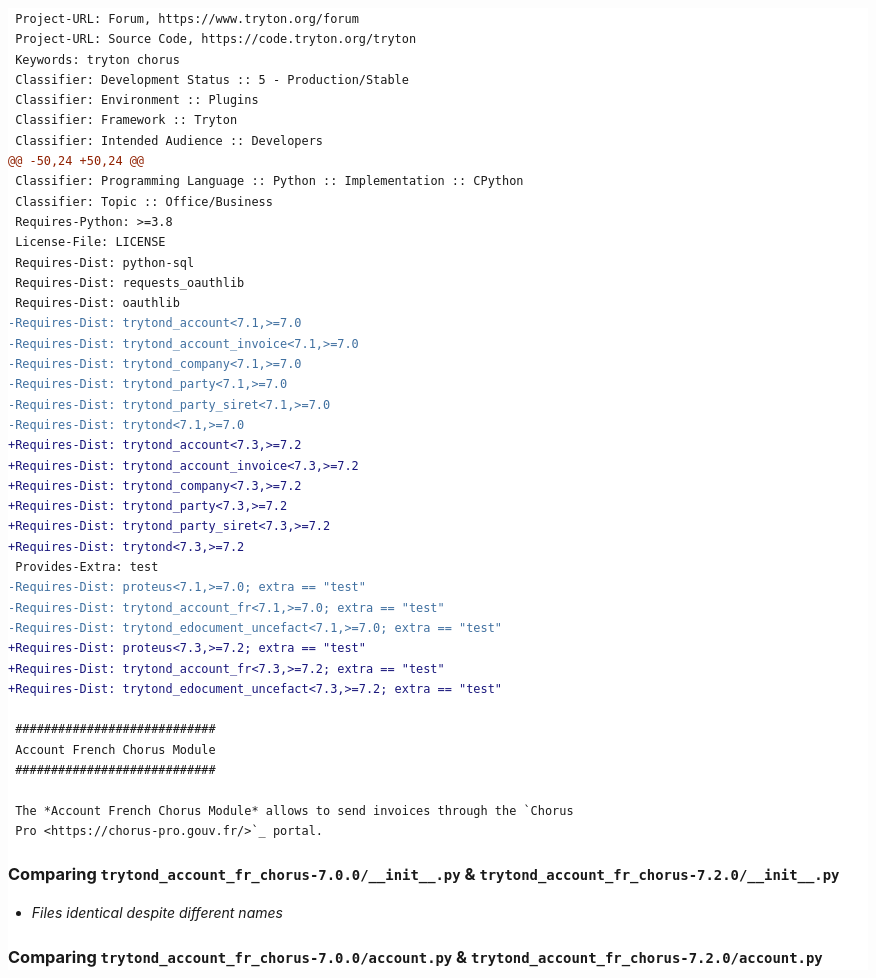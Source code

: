 ```diff
 Project-URL: Forum, https://www.tryton.org/forum
 Project-URL: Source Code, https://code.tryton.org/tryton
 Keywords: tryton chorus
 Classifier: Development Status :: 5 - Production/Stable
 Classifier: Environment :: Plugins
 Classifier: Framework :: Tryton
 Classifier: Intended Audience :: Developers
@@ -50,24 +50,24 @@
 Classifier: Programming Language :: Python :: Implementation :: CPython
 Classifier: Topic :: Office/Business
 Requires-Python: >=3.8
 License-File: LICENSE
 Requires-Dist: python-sql
 Requires-Dist: requests_oauthlib
 Requires-Dist: oauthlib
-Requires-Dist: trytond_account<7.1,>=7.0
-Requires-Dist: trytond_account_invoice<7.1,>=7.0
-Requires-Dist: trytond_company<7.1,>=7.0
-Requires-Dist: trytond_party<7.1,>=7.0
-Requires-Dist: trytond_party_siret<7.1,>=7.0
-Requires-Dist: trytond<7.1,>=7.0
+Requires-Dist: trytond_account<7.3,>=7.2
+Requires-Dist: trytond_account_invoice<7.3,>=7.2
+Requires-Dist: trytond_company<7.3,>=7.2
+Requires-Dist: trytond_party<7.3,>=7.2
+Requires-Dist: trytond_party_siret<7.3,>=7.2
+Requires-Dist: trytond<7.3,>=7.2
 Provides-Extra: test
-Requires-Dist: proteus<7.1,>=7.0; extra == "test"
-Requires-Dist: trytond_account_fr<7.1,>=7.0; extra == "test"
-Requires-Dist: trytond_edocument_uncefact<7.1,>=7.0; extra == "test"
+Requires-Dist: proteus<7.3,>=7.2; extra == "test"
+Requires-Dist: trytond_account_fr<7.3,>=7.2; extra == "test"
+Requires-Dist: trytond_edocument_uncefact<7.3,>=7.2; extra == "test"
 
 ############################
 Account French Chorus Module
 ############################
 
 The *Account French Chorus Module* allows to send invoices through the `Chorus
 Pro <https://chorus-pro.gouv.fr/>`_ portal.
```

### Comparing `trytond_account_fr_chorus-7.0.0/__init__.py` & `trytond_account_fr_chorus-7.2.0/__init__.py`

 * *Files identical despite different names*

### Comparing `trytond_account_fr_chorus-7.0.0/account.py` & `trytond_account_fr_chorus-7.2.0/account.py`
